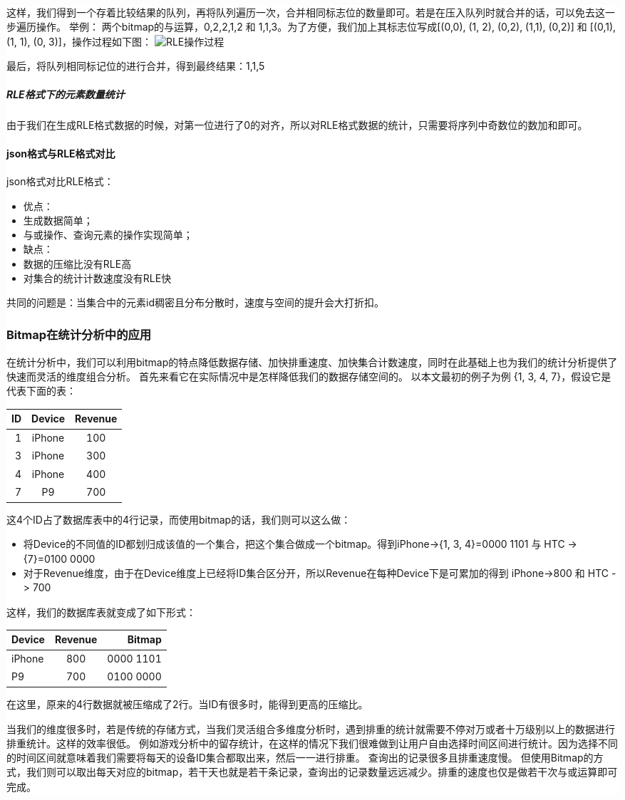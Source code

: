 这样，我们得到一个存着比较结果的队列，再将队列遍历一次，合并相同标志位的数量即可。若是在压入队列时就合并的话，可以免去这一步遍历操作。
举例：
两个bitmap的与运算，0,2,2,1,2 和 1,1,3。为了方便，我们加上其标志位写成[(0,0), (1, 2), (0,2), (1,1), (0,2)] 和 [(0,1), (1, 1), (0, 3)]，操作过程如下图：
![RLE操作过程](http://7vzs9m.com1.z0.glb.clouddn.com/image2015-2-12%2015-12-56.png)

最后，将队列相同标记位的进行合并，得到最终结果：1,1,5

##### RLE格式下的元素数量统计

由于我们在生成RLE格式数据的时候，对第一位进行了0的对齐，所以对RLE格式数据的统计，只需要将序列中奇数位的数加和即可。

#### json格式与RLE格式对比

json格式对比RLE格式：
- 优点：
 - 生成数据简单；
 - 与或操作、查询元素的操作实现简单；
- 缺点：
 - 数据的压缩比没有RLE高
 - 对集合的统计计数速度没有RLE快

共同的问题是：当集合中的元素id稠密且分布分散时，速度与空间的提升会大打折扣。

### Bitmap在统计分析中的应用

在统计分析中，我们可以利用bitmap的特点降低数据存储、加快排重速度、加快集合计数速度，同时在此基础上也为我们的统计分析提供了快速而灵活的维度组合分析。
首先来看它在实际情况中是怎样降低我们的数据存储空间的。
以本文最初的例子为例 {1, 3, 4, 7}，假设它是代表下面的表：

| ID | Device | Revenue |
|---:|:-------:|:--------:|
|1   |iPhone  |100      |
|3   |iPhone  |300      |
|4   |iPhone  |400      |
|7   |P9      |700      |

这4个ID占了数据库表中的4行记录，而使用bitmap的话，我们则可以这么做：

- 将Device的不同值的ID都划归成该值的一个集合，把这个集合做成一个bitmap。得到iPhone->{1, 3, 4}=0000 1101 与 HTC -> {7}=0100 0000
- 对于Revenue维度，由于在Device维度上已经将ID集合区分开，所以Revenue在每种Device下是可累加的得到 iPhone->800 和 HTC -> 700

这样，我们的数据库表就变成了如下形式：

| Device | Revenue | Bitmap |
|------- |:-------:|--------:|
|iPhone  |800      |0000 1101|
|P9      |700      |0100 0000|

在这里，原来的4行数据就被压缩成了2行。当ID有很多时，能得到更高的压缩比。

当我们的维度很多时，若是传统的存储方式，当我们灵活组合多维度分析时，遇到排重的统计就需要不停对万或者十万级别以上的数据进行排重统计。这样的效率很低。
例如游戏分析中的留存统计，在这样的情况下我们很难做到让用户自由选择时间区间进行统计。因为选择不同的时间区间就意味着我们需要将每天的设备ID集合都取出来，然后一一进行排重。
查询出的记录很多且排重速度慢。
但使用Bitmap的方式，我们则可以取出每天对应的bitmap，若干天也就是若干条记录，查询出的记录数量远远减少。排重的速度也仅是做若干次与或运算即可完成。
